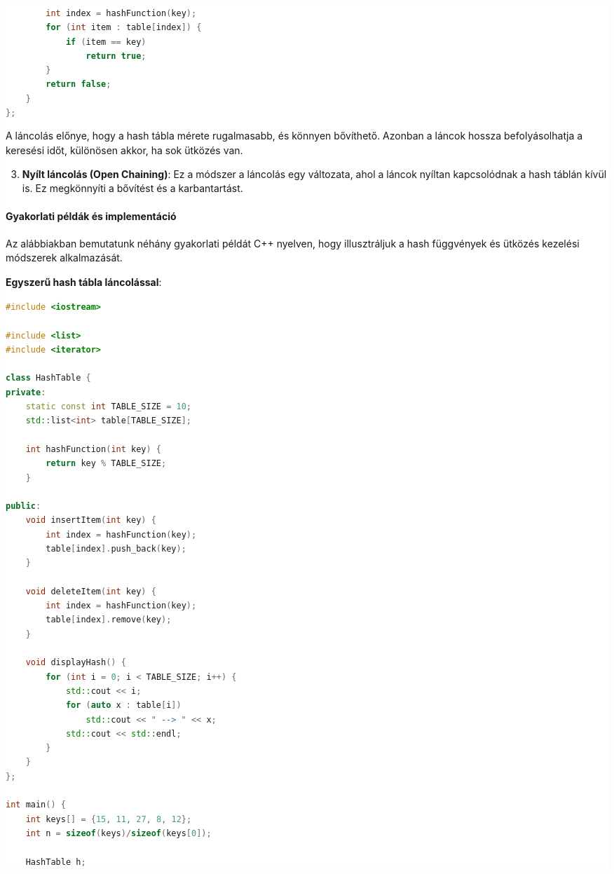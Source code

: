    ```cpp
           int index = hashFunction(key);
           for (int item : table[index]) {
               if (item == key)
                   return true;
           }
           return false;
       }
   };
   ```

   A láncolás előnye, hogy a hash tábla mérete rugalmasabb, és könnyen bővíthető. Azonban a láncok hossza befolyásolhatja a keresési időt, különösen akkor, ha sok ütközés van.

3. **Nyílt láncolás (Open Chaining)**:
   Ez a módszer a láncolás egy változata, ahol a láncok nyíltan kapcsolódnak a hash táblán kívül is. Ez megkönnyíti a bővítést és a karbantartást.

#### Gyakorlati példák és implementáció

Az alábbiakban bemutatunk néhány gyakorlati példát C++ nyelven, hogy illusztráljuk a hash függvények és ütközés kezelési módszerek alkalmazását.

**Egyszerű hash tábla láncolással**:

```cpp
#include <iostream>

#include <list>
#include <iterator>

class HashTable {
private:
    static const int TABLE_SIZE = 10;
    std::list<int> table[TABLE_SIZE];
    
    int hashFunction(int key) {
        return key % TABLE_SIZE;
    }

public:
    void insertItem(int key) {
        int index = hashFunction(key);
        table[index].push_back(key);
    }

    void deleteItem(int key) {
        int index = hashFunction(key);
        table[index].remove(key);
    }

    void displayHash() {
        for (int i = 0; i < TABLE_SIZE; i++) {
            std::cout << i;
            for (auto x : table[i])
                std::cout << " --> " << x;
            std::cout << std::endl;
        }
    }
};

int main() {
    int keys[] = {15, 11, 27, 8, 12};
    int n = sizeof(keys)/sizeof(keys[0]);

    HashTable h;
```